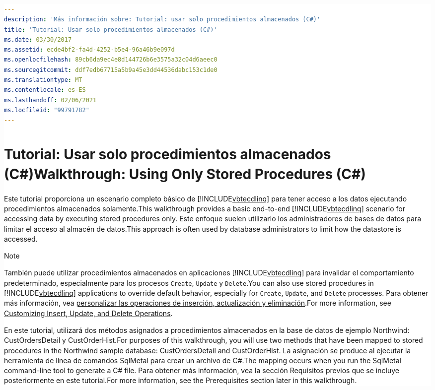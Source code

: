 ```yaml
---
description: 'Más información sobre: Tutorial: usar solo procedimientos almacenados (C#)'
title: 'Tutorial: Usar solo procedimientos almacenados (C#)'
ms.date: 03/30/2017
ms.assetid: ecde4bf2-fa4d-4252-b5e4-96a46b9e097d
ms.openlocfilehash: 89cb6da9ec4e8d144726b6e3575a32c04d6aeec0
ms.sourcegitcommit: ddf7edb67715a5b9a45e3dd44536dabc153c1de0
ms.translationtype: MT
ms.contentlocale: es-ES
ms.lasthandoff: 02/06/2021
ms.locfileid: "99791782"
---
```

# <a name="walkthrough-using-only-stored-procedures-c"></a><span data-ttu-id="0c0b5-103">Tutorial: Usar solo procedimientos almacenados (C#)</span><span class="sxs-lookup"><span data-stu-id="0c0b5-103">Walkthrough: Using Only Stored Procedures (C#)</span></span>

<span data-ttu-id="0c0b5-104">Este tutorial proporciona un escenario completo básico de [!INCLUDE[vbtecdlinq](../../../../../../includes/vbtecdlinq-md.md)] para tener acceso a los datos ejecutando procedimientos almacenados solamente.</span><span class="sxs-lookup"><span data-stu-id="0c0b5-104">This walkthrough provides a basic end-to-end [!INCLUDE[vbtecdlinq](../../../../../../includes/vbtecdlinq-md.md)] scenario for accessing data by executing stored procedures only.</span></span> <span data-ttu-id="0c0b5-105">Este enfoque suelen utilizarlo los administradores de bases de datos para limitar el acceso al almacén de datos.</span><span class="sxs-lookup"><span data-stu-id="0c0b5-105">This approach is often used by database administrators to limit how the datastore is accessed.</span></span>

> [!NOTE]
> <span data-ttu-id="0c0b5-106">También puede utilizar procedimientos almacenados en aplicaciones [!INCLUDE[vbtecdlinq](../../../../../../includes/vbtecdlinq-md.md)] para invalidar el comportamiento predeterminado, especialmente para los procesos `Create`, `Update` y `Delete`.</span><span class="sxs-lookup"><span data-stu-id="0c0b5-106">You can also use stored procedures in [!INCLUDE[vbtecdlinq](../../../../../../includes/vbtecdlinq-md.md)] applications to override default behavior, especially for `Create`, `Update`, and `Delete` processes.</span></span> <span data-ttu-id="0c0b5-107">Para obtener más información, vea [personalizar las operaciones de inserción, actualización y eliminación](customizing-insert-update-and-delete-operations.md).</span><span class="sxs-lookup"><span data-stu-id="0c0b5-107">For more information, see [Customizing Insert, Update, and Delete Operations](customizing-insert-update-and-delete-operations.md).</span></span>

<span data-ttu-id="0c0b5-108">En este tutorial, utilizará dos métodos asignados a procedimientos almacenados en la base de datos de ejemplo Northwind: CustOrdersDetail y CustOrderHist.</span><span class="sxs-lookup"><span data-stu-id="0c0b5-108">For purposes of this walkthrough, you will use two methods that have been mapped to stored procedures in the Northwind sample database: CustOrdersDetail and CustOrderHist.</span></span> <span data-ttu-id="0c0b5-109">La asignación se produce al ejecutar la herramienta de línea de comandos SqlMetal para crear un archivo de C#.</span><span class="sxs-lookup"><span data-stu-id="0c0b5-109">The mapping occurs when you run the SqlMetal command-line tool to generate a C# file.</span></span> <span data-ttu-id="0c0b5-110">Para obtener más información, vea la sección Requisitos previos que se incluye posteriormente en este tutorial.</span><span class="sxs-lookup"><span data-stu-id="0c0b5-110">For more information, see the Prerequisites section later in this walkthrough.</span></span>
